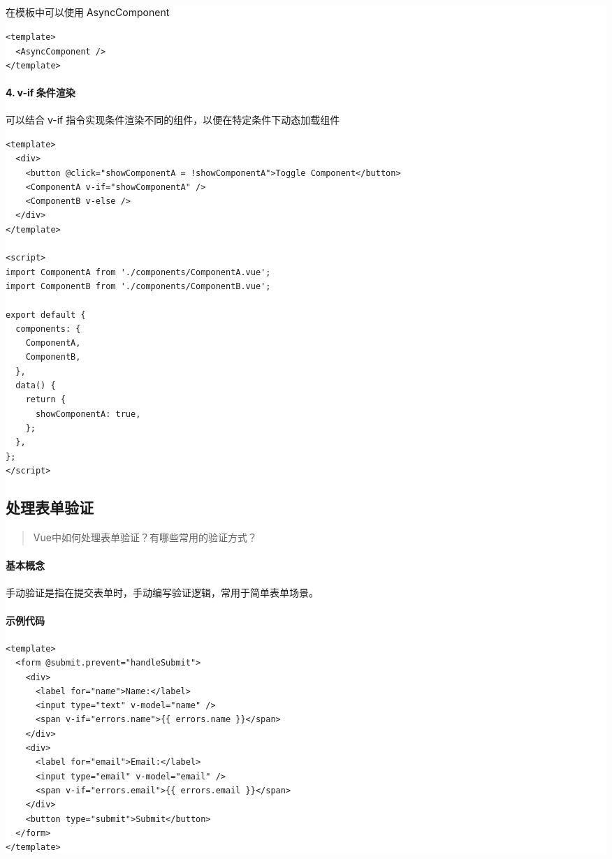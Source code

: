 在模板中可以使用 AsyncComponent

```vue
<template>
  <AsyncComponent />
</template>
```

#### 4. v-if 条件渲染

可以结合 v-if 指令实现条件渲染不同的组件，以便在特定条件下动态加载组件

```vue
<template>
  <div>
    <button @click="showComponentA = !showComponentA">Toggle Component</button>
    <ComponentA v-if="showComponentA" />
    <ComponentB v-else />
  </div>
</template>

<script>
import ComponentA from './components/ComponentA.vue';
import ComponentB from './components/ComponentB.vue';

export default {
  components: {
    ComponentA,
    ComponentB,
  },
  data() {
    return {
      showComponentA: true,
    };
  },
};
</script>
```

## 处理表单验证
>
> Vue中如何处理表单验证？有哪些常用的验证方式？

#### 基本概念

手动验证是指在提交表单时，手动编写验证逻辑，常用于简单表单场景。

#### 示例代码

```vue
<template>
  <form @submit.prevent="handleSubmit">
    <div>
      <label for="name">Name:</label>
      <input type="text" v-model="name" />
      <span v-if="errors.name">{{ errors.name }}</span>
    </div>
    <div>
      <label for="email">Email:</label>
      <input type="email" v-model="email" />
      <span v-if="errors.email">{{ errors.email }}</span>
    </div>
    <button type="submit">Submit</button>
  </form>
</template>

```
